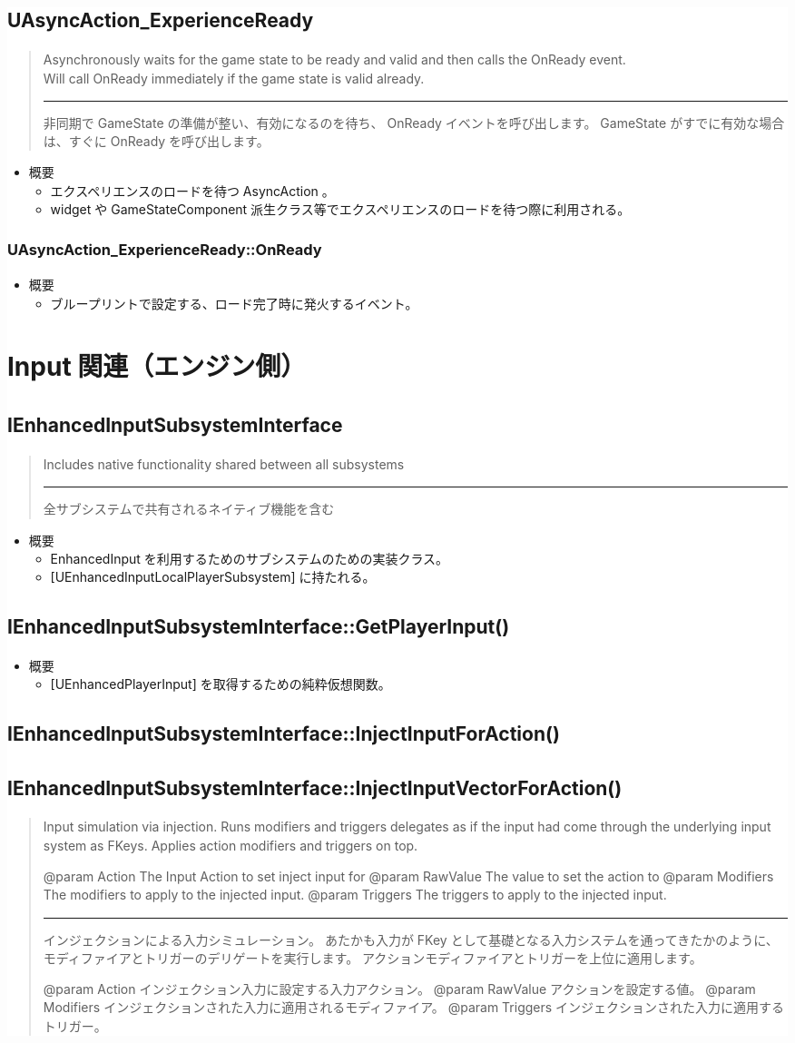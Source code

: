 
## UAsyncAction_ExperienceReady

> Asynchronously waits for the game state to be ready and valid and then calls the OnReady event.  
> Will call OnReady immediately if the game state is valid already.
> 
> ----
> 非同期で GameState の準備が整い、有効になるのを待ち、 OnReady イベントを呼び出します。 
> GameState がすでに有効な場合は、すぐに OnReady を呼び出します。

* 概要
	* エクスペリエンスのロードを待つ AsyncAction 。
	* widget や GameStateComponent 派生クラス等でエクスペリエンスのロードを待つ際に利用される。

### UAsyncAction_ExperienceReady::OnReady

* 概要
	* ブループリントで設定する、ロード完了時に発火するイベント。


# Input 関連（エンジン側）

## IEnhancedInputSubsystemInterface

> Includes native functionality shared between all subsystems  
> 
> ----
> 全サブシステムで共有されるネイティブ機能を含む

* 概要
	* EnhancedInput を利用するためのサブシステムのための実装クラス。
	* [UEnhancedInputLocalPlayerSubsystem] に持たれる。


## IEnhancedInputSubsystemInterface::GetPlayerInput()

* 概要
	* [UEnhancedPlayerInput] を取得するための純粋仮想関数。

## IEnhancedInputSubsystemInterface::InjectInputForAction()
## IEnhancedInputSubsystemInterface::InjectInputVectorForAction()

> Input simulation via injection. 
> Runs modifiers and triggers delegates as if the input had come through the underlying input system as FKeys.
> Applies action modifiers and triggers on top.
> 
> @param Action			The Input Action to set inject input for
> @param RawValue		The value to set the action to
> @param Modifiers		The modifiers to apply to the injected input.
> @param Triggers		The triggers to apply to the injected input.
> 
> ----
> インジェクションによる入力シミュレーション。
> あたかも入力が FKey として基礎となる入力システムを通ってきたかのように、モディファイアとトリガーのデリゲートを実行します。
> アクションモディファイアとトリガーを上位に適用します。
> 
> @param Action			インジェクション入力に設定する入力アクション。
> @param RawValue		アクションを設定する値。
> @param Modifiers		インジェクションされた入力に適用されるモディファイア。
> @param Triggers		インジェクションされた入力に適用するトリガー。
